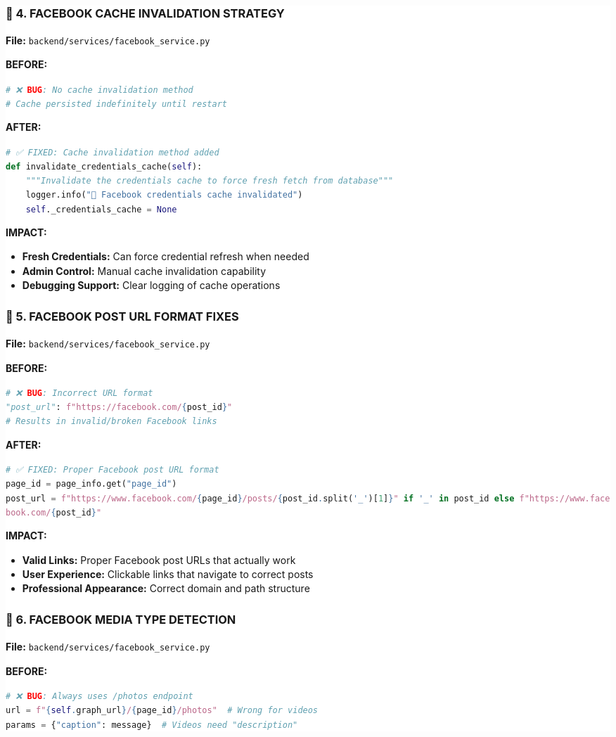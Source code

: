### **🔧 4. FACEBOOK CACHE INVALIDATION STRATEGY**
**File:** `backend/services/facebook_service.py`

**BEFORE:**
```python
# ❌ BUG: No cache invalidation method
# Cache persisted indefinitely until restart
```

**AFTER:**
```python
# ✅ FIXED: Cache invalidation method added
def invalidate_credentials_cache(self):
    """Invalidate the credentials cache to force fresh fetch from database"""
    logger.info("🔄 Facebook credentials cache invalidated")
    self._credentials_cache = None
```

**IMPACT:**
- **Fresh Credentials:** Can force credential refresh when needed
- **Admin Control:** Manual cache invalidation capability
- **Debugging Support:** Clear logging of cache operations

### **🔧 5. FACEBOOK POST URL FORMAT FIXES**
**File:** `backend/services/facebook_service.py`

**BEFORE:**
```python
# ❌ BUG: Incorrect URL format
"post_url": f"https://facebook.com/{post_id}"
# Results in invalid/broken Facebook links
```

**AFTER:**
```python
# ✅ FIXED: Proper Facebook post URL format
page_id = page_info.get("page_id")
post_url = f"https://www.facebook.com/{page_id}/posts/{post_id.split('_')[1]}" if '_' in post_id else f"https://www.facebook.com/{post_id}"
```

**IMPACT:**
- **Valid Links:** Proper Facebook post URLs that actually work
- **User Experience:** Clickable links that navigate to correct posts
- **Professional Appearance:** Correct domain and path structure

### **🔧 6. FACEBOOK MEDIA TYPE DETECTION**
**File:** `backend/services/facebook_service.py`

**BEFORE:**
```python
# ❌ BUG: Always uses /photos endpoint
url = f"{self.graph_url}/{page_id}/photos"  # Wrong for videos
params = {"caption": message}  # Videos need "description"
```
